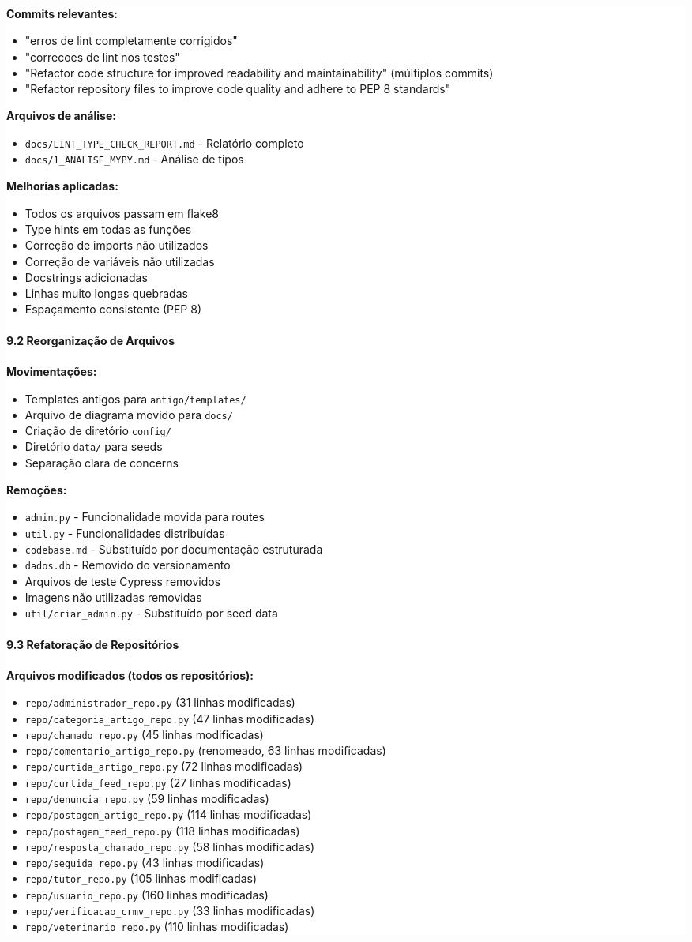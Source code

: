 **Commits relevantes:**
- "erros de lint completamente corrigidos"
- "correcoes de lint nos testes"
- "Refactor code structure for improved readability and maintainability" (múltiplos commits)
- "Refactor repository files to improve code quality and adhere to PEP 8 standards"

**Arquivos de análise:**
- `docs/LINT_TYPE_CHECK_REPORT.md` - Relatório completo
- `docs/1_ANALISE_MYPY.md` - Análise de tipos

**Melhorias aplicadas:**
- Todos os arquivos passam em flake8
- Type hints em todas as funções
- Correção de imports não utilizados
- Correção de variáveis não utilizadas
- Docstrings adicionadas
- Linhas muito longas quebradas
- Espaçamento consistente (PEP 8)

#### 9.2 Reorganização de Arquivos

**Movimentações:**
- Templates antigos para `antigo/templates/`
- Arquivo de diagrama movido para `docs/`
- Criação de diretório `config/`
- Diretório `data/` para seeds
- Separação clara de concerns

**Remoções:**
- `admin.py` - Funcionalidade movida para routes
- `util.py` - Funcionalidades distribuídas
- `codebase.md` - Substituído por documentação estruturada
- `dados.db` - Removido do versionamento
- Arquivos de teste Cypress removidos
- Imagens não utilizadas removidas
- `util/criar_admin.py` - Substituído por seed data

#### 9.3 Refatoração de Repositórios

**Arquivos modificados (todos os repositórios):**
- `repo/administrador_repo.py` (31 linhas modificadas)
- `repo/categoria_artigo_repo.py` (47 linhas modificadas)
- `repo/chamado_repo.py` (45 linhas modificadas)
- `repo/comentario_artigo_repo.py` (renomeado, 63 linhas modificadas)
- `repo/curtida_artigo_repo.py` (72 linhas modificadas)
- `repo/curtida_feed_repo.py` (27 linhas modificadas)
- `repo/denuncia_repo.py` (59 linhas modificadas)
- `repo/postagem_artigo_repo.py` (114 linhas modificadas)
- `repo/postagem_feed_repo.py` (118 linhas modificadas)
- `repo/resposta_chamado_repo.py` (58 linhas modificadas)
- `repo/seguida_repo.py` (43 linhas modificadas)
- `repo/tutor_repo.py` (105 linhas modificadas)
- `repo/usuario_repo.py` (160 linhas modificadas)
- `repo/verificacao_crmv_repo.py` (33 linhas modificadas)
- `repo/veterinario_repo.py` (110 linhas modificadas)
